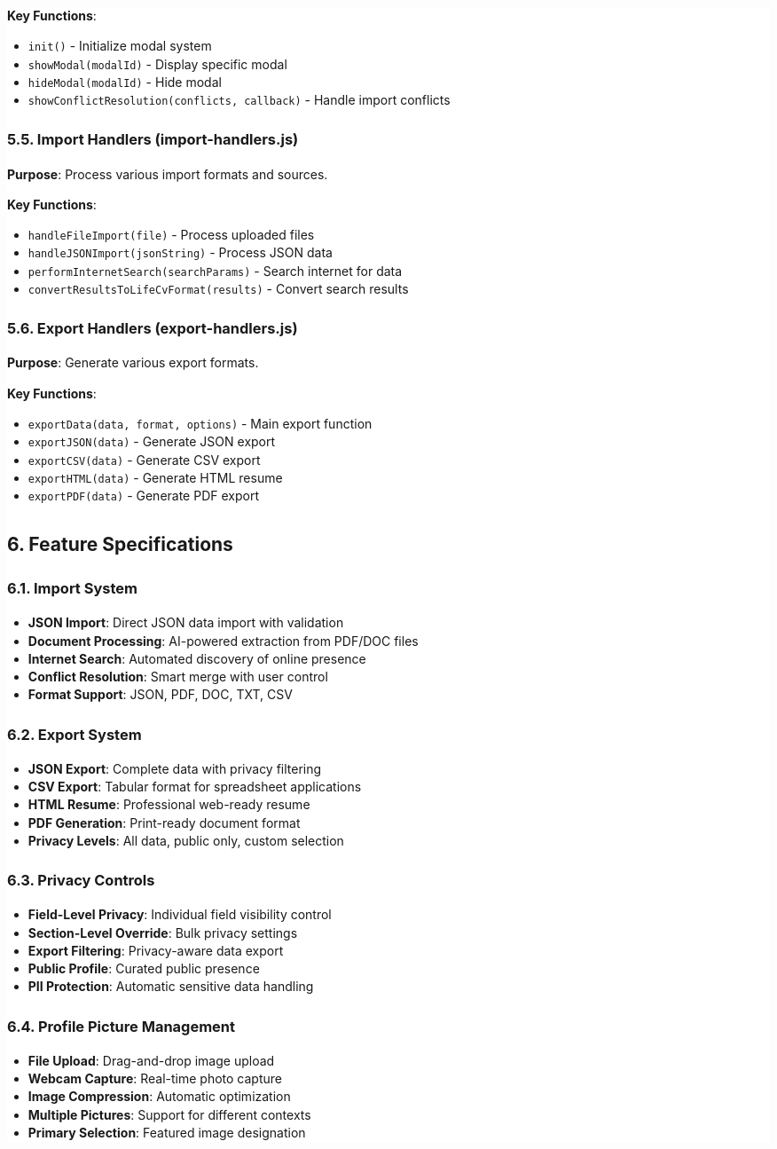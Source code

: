 **Key Functions**:
- `init()` - Initialize modal system
- `showModal(modalId)` - Display specific modal
- `hideModal(modalId)` - Hide modal
- `showConflictResolution(conflicts, callback)` - Handle import conflicts

### **5.5. Import Handlers (import-handlers.js)**
**Purpose**: Process various import formats and sources.

**Key Functions**:
- `handleFileImport(file)` - Process uploaded files
- `handleJSONImport(jsonString)` - Process JSON data
- `performInternetSearch(searchParams)` - Search internet for data
- `convertResultsToLifeCvFormat(results)` - Convert search results

### **5.6. Export Handlers (export-handlers.js)**
**Purpose**: Generate various export formats.

**Key Functions**:
- `exportData(data, format, options)` - Main export function
- `exportJSON(data)` - Generate JSON export
- `exportCSV(data)` - Generate CSV export
- `exportHTML(data)` - Generate HTML resume
- `exportPDF(data)` - Generate PDF export

## **6. Feature Specifications**

### **6.1. Import System**
- **JSON Import**: Direct JSON data import with validation
- **Document Processing**: AI-powered extraction from PDF/DOC files
- **Internet Search**: Automated discovery of online presence
- **Conflict Resolution**: Smart merge with user control
- **Format Support**: JSON, PDF, DOC, TXT, CSV

### **6.2. Export System**
- **JSON Export**: Complete data with privacy filtering
- **CSV Export**: Tabular format for spreadsheet applications
- **HTML Resume**: Professional web-ready resume
- **PDF Generation**: Print-ready document format
- **Privacy Levels**: All data, public only, custom selection

### **6.3. Privacy Controls**
- **Field-Level Privacy**: Individual field visibility control
- **Section-Level Override**: Bulk privacy settings
- **Export Filtering**: Privacy-aware data export
- **Public Profile**: Curated public presence
- **PII Protection**: Automatic sensitive data handling

### **6.4. Profile Picture Management**
- **File Upload**: Drag-and-drop image upload
- **Webcam Capture**: Real-time photo capture
- **Image Compression**: Automatic optimization
- **Multiple Pictures**: Support for different contexts
- **Primary Selection**: Featured image designation
